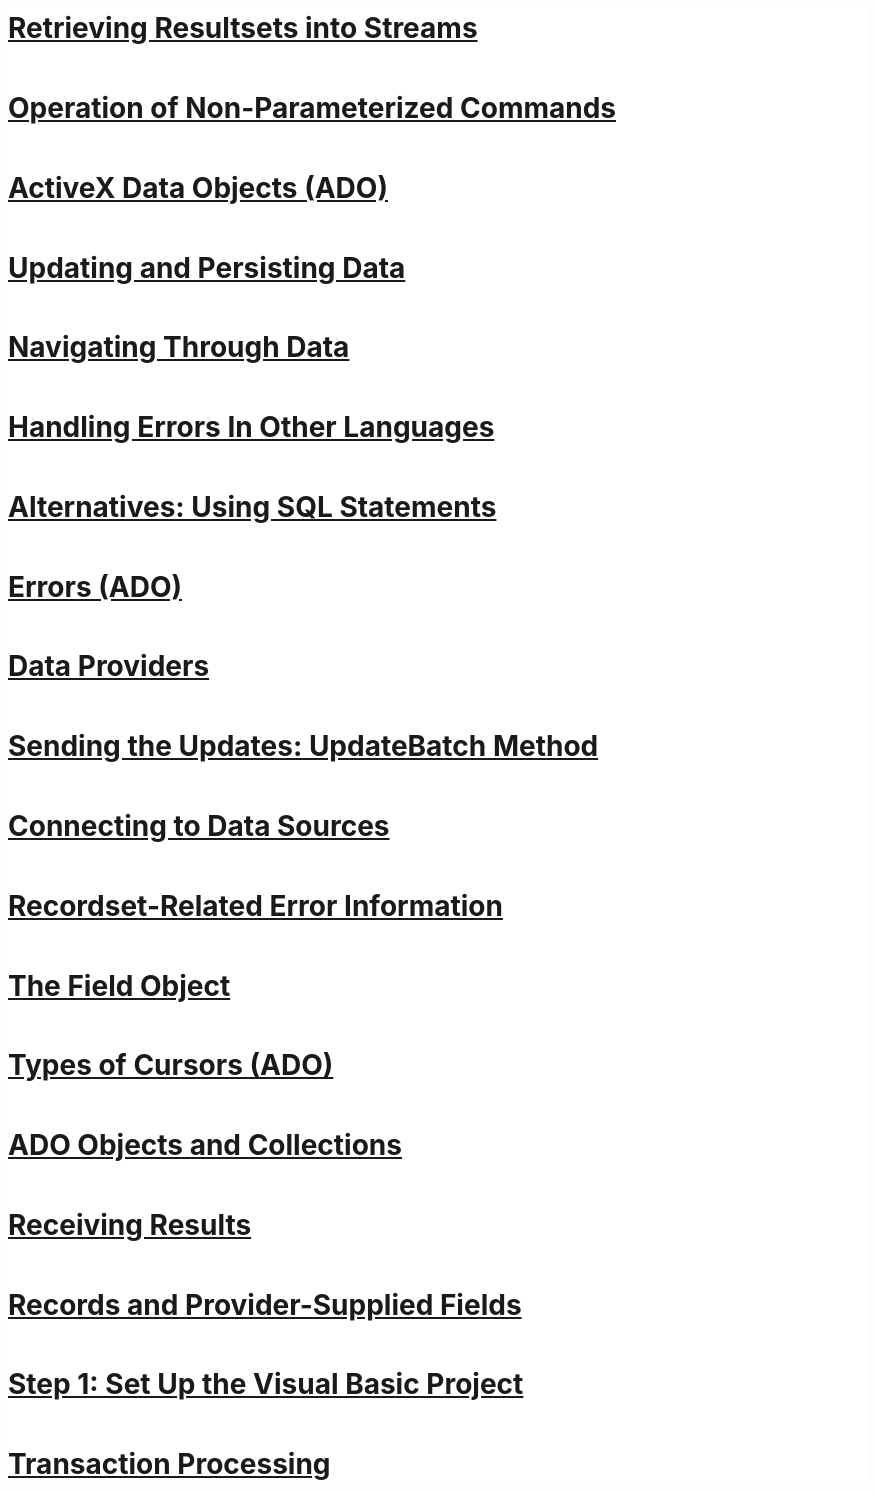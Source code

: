 # [Retrieving Resultsets into Streams](retrieving-resultsets-into-streams.md)
# [Operation of Non-Parameterized Commands](operation-of-non-parameterized-commands.md)
# [ActiveX Data Objects (ADO)](activex-data-objects-ado.md)
# [Updating and Persisting Data](updating-and-persisting-data.md)
# [Navigating Through Data](navigating-through-data.md)
# [Handling Errors In Other Languages](handling-errors-in-other-languages.md)
# [Alternatives: Using SQL Statements](alternatives-using-sql-statements.md)
# [Errors (ADO)](errors-ado.md)
# [Data Providers](data-providers.md)
# [Sending the Updates: UpdateBatch Method](sending-the-updates-updatebatch-method.md)
# [Connecting to Data Sources](connecting-to-data-sources.md)
# [Recordset-Related Error Information](recordset-related-error-information.md)
# [The Field Object](the-field-object.md)
# [Types of Cursors (ADO)](types-of-cursors-ado.md)
# [ADO Objects and Collections](ado-objects-and-collections.md)
# [Receiving Results](receiving-results.md)
# [Records and Provider-Supplied Fields](records-and-provider-supplied-fields.md)
# [Step 1: Set Up the Visual Basic Project](step-1-set-up-the-visual-basic-project.md)
# [Transaction Processing](transaction-processing.md)